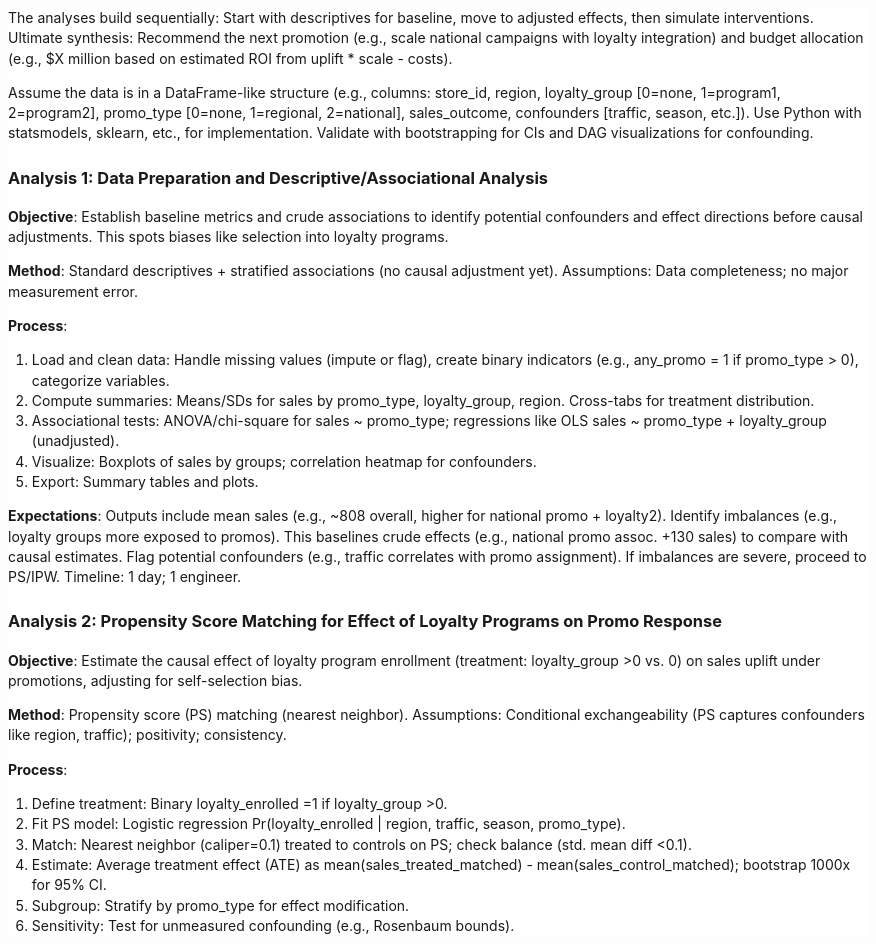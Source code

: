 The analyses build sequentially: Start with descriptives for baseline, move to adjusted effects, then simulate interventions. Ultimate synthesis: Recommend the next promotion (e.g., scale national campaigns with loyalty integration) and budget allocation (e.g., $X million based on estimated ROI from uplift \* scale \- costs).

Assume the data is in a DataFrame-like structure (e.g., columns: store\_id, region, loyalty\_group \[0=none, 1=program1, 2=program2\], promo\_type \[0=none, 1=regional, 2=national\], sales\_outcome, confounders \[traffic, season, etc.\]). Use Python with statsmodels, sklearn, etc., for implementation. Validate with bootstrapping for CIs and DAG visualizations for confounding.

### Analysis 1: Data Preparation and Descriptive/Associational Analysis

**Objective**: Establish baseline metrics and crude associations to identify potential confounders and effect directions before causal adjustments. This spots biases like selection into loyalty programs.

**Method**: Standard descriptives \+ stratified associations (no causal adjustment yet). Assumptions: Data completeness; no major measurement error.

**Process**:

1. Load and clean data: Handle missing values (impute or flag), create binary indicators (e.g., any\_promo \= 1 if promo\_type \> 0), categorize variables.  
2. Compute summaries: Means/SDs for sales by promo\_type, loyalty\_group, region. Cross-tabs for treatment distribution.  
3. Associational tests: ANOVA/chi-square for sales \~ promo\_type; regressions like OLS sales \~ promo\_type \+ loyalty\_group (unadjusted).  
4. Visualize: Boxplots of sales by groups; correlation heatmap for confounders.  
5. Export: Summary tables and plots.

**Expectations**: Outputs include mean sales (e.g., \~808 overall, higher for national promo \+ loyalty2). Identify imbalances (e.g., loyalty groups more exposed to promos). This baselines crude effects (e.g., national promo assoc. \+130 sales) to compare with causal estimates. Flag potential confounders (e.g., traffic correlates with promo assignment). If imbalances are severe, proceed to PS/IPW. Timeline: 1 day; 1 engineer.

### Analysis 2: Propensity Score Matching for Effect of Loyalty Programs on Promo Response

**Objective**: Estimate the causal effect of loyalty program enrollment (treatment: loyalty\_group \>0 vs. 0\) on sales uplift under promotions, adjusting for self-selection bias.

**Method**: Propensity score (PS) matching (nearest neighbor). Assumptions: Conditional exchangeability (PS captures confounders like region, traffic); positivity; consistency.

**Process**:

1. Define treatment: Binary loyalty\_enrolled \=1 if loyalty\_group \>0.  
2. Fit PS model: Logistic regression Pr(loyalty\_enrolled | region, traffic, season, promo\_type).  
3. Match: Nearest neighbor (caliper=0.1) treated to controls on PS; check balance (std. mean diff \<0.1).  
4. Estimate: Average treatment effect (ATE) as mean(sales\_treated\_matched) \- mean(sales\_control\_matched); bootstrap 1000x for 95% CI.  
5. Subgroup: Stratify by promo\_type for effect modification.  
6. Sensitivity: Test for unmeasured confounding (e.g., Rosenbaum bounds).
